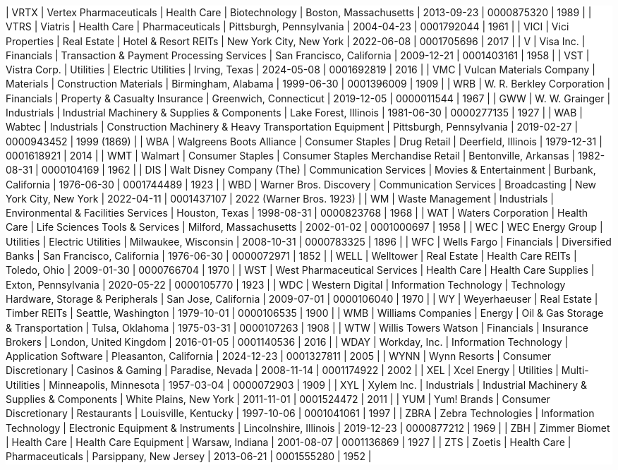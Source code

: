 | VRTX | Vertex Pharmaceuticals | Health Care | Biotechnology | Boston, Massachusetts | 2013-09-23 | 0000875320 | 1989 |
| VTRS | Viatris | Health Care | Pharmaceuticals | Pittsburgh, Pennsylvania | 2004-04-23 | 0001792044 | 1961 |
| VICI | Vici Properties | Real Estate | Hotel \& Resort REITs | New York City, New York | 2022-06-08 | 0001705696 | 2017 |
| V | Visa Inc. | Financials | Transaction \& Payment Processing Services | San Francisco, California | 2009-12-21 | 0001403161 | 1958 |
| VST | Vistra Corp. | Utilities | Electric Utilities | Irving, Texas | 2024-05-08 | 0001692819 | 2016 |
| VMC | Vulcan Materials Company | Materials | Construction Materials | Birmingham, Alabama | 1999-06-30 | 0001396009 | 1909 |
| WRB | W. R. Berkley Corporation | Financials | Property \& Casualty Insurance | Greenwich, Connecticut | 2019-12-05 | 0000011544 | 1967 |
| GWW | W. W. Grainger | Industrials | Industrial Machinery \& Supplies \& Components | Lake Forest, Illinois | 1981-06-30 | 0000277135 | 1927 |
| WAB | Wabtec | Industrials | Construction Machinery \& Heavy Transportation Equipment | Pittsburgh, Pennsylvania | 2019-02-27 | 0000943452 | 1999 (1869\) |
| WBA | Walgreens Boots Alliance | Consumer Staples | Drug Retail | Deerfield, Illinois | 1979-12-31 | 0001618921 | 2014 |
| WMT | Walmart | Consumer Staples | Consumer Staples Merchandise Retail | Bentonville, Arkansas | 1982-08-31 | 0000104169 | 1962 |
| DIS | Walt Disney Company (The) | Communication Services | Movies \& Entertainment | Burbank, California | 1976-06-30 | 0001744489 | 1923 |
| WBD | Warner Bros. Discovery | Communication Services | Broadcasting | New York City, New York | 2022-04-11 | 0001437107 | 2022 (Warner Bros. 1923\) |
| WM | Waste Management | Industrials | Environmental \& Facilities Services | Houston, Texas | 1998-08-31 | 0000823768 | 1968 |
| WAT | Waters Corporation | Health Care | Life Sciences Tools \& Services | Milford, Massachusetts | 2002-01-02 | 0001000697 | 1958 |
| WEC | WEC Energy Group | Utilities | Electric Utilities | Milwaukee, Wisconsin | 2008-10-31 | 0000783325 | 1896 |
| WFC | Wells Fargo | Financials | Diversified Banks | San Francisco, California | 1976-06-30 | 0000072971 | 1852 |
| WELL | Welltower | Real Estate | Health Care REITs | Toledo, Ohio | 2009-01-30 | 0000766704 | 1970 |
| WST | West Pharmaceutical Services | Health Care | Health Care Supplies | Exton, Pennsylvania | 2020-05-22 | 0000105770 | 1923 |
| WDC | Western Digital | Information Technology | Technology Hardware, Storage \& Peripherals | San Jose, California | 2009-07-01 | 0000106040 | 1970 |
| WY | Weyerhaeuser | Real Estate | Timber REITs | Seattle, Washington | 1979-10-01 | 0000106535 | 1900 |
| WMB | Williams Companies | Energy | Oil \& Gas Storage \& Transportation | Tulsa, Oklahoma | 1975-03-31 | 0000107263 | 1908 |
| WTW | Willis Towers Watson | Financials | Insurance Brokers | London, United Kingdom | 2016-01-05 | 0001140536 | 2016 |
| WDAY | Workday, Inc. | Information Technology | Application Software | Pleasanton, California | 2024-12-23 | 0001327811 | 2005 |
| WYNN | Wynn Resorts | Consumer Discretionary | Casinos \& Gaming | Paradise, Nevada | 2008-11-14 | 0001174922 | 2002 |
| XEL | Xcel Energy | Utilities | Multi-Utilities | Minneapolis, Minnesota | 1957-03-04 | 0000072903 | 1909 |
| XYL | Xylem Inc. | Industrials | Industrial Machinery \& Supplies \& Components | White Plains, New York | 2011-11-01 | 0001524472 | 2011 |
| YUM | Yum! Brands | Consumer Discretionary | Restaurants | Louisville, Kentucky | 1997-10-06 | 0001041061 | 1997 |
| ZBRA | Zebra Technologies | Information Technology | Electronic Equipment \& Instruments | Lincolnshire, Illinois | 2019-12-23 | 0000877212 | 1969 |
| ZBH | Zimmer Biomet | Health Care | Health Care Equipment | Warsaw, Indiana | 2001-08-07 | 0001136869 | 1927 |
| ZTS | Zoetis | Health Care | Pharmaceuticals | Parsippany, New Jersey | 2013-06-21 | 0001555280 | 1952 |
